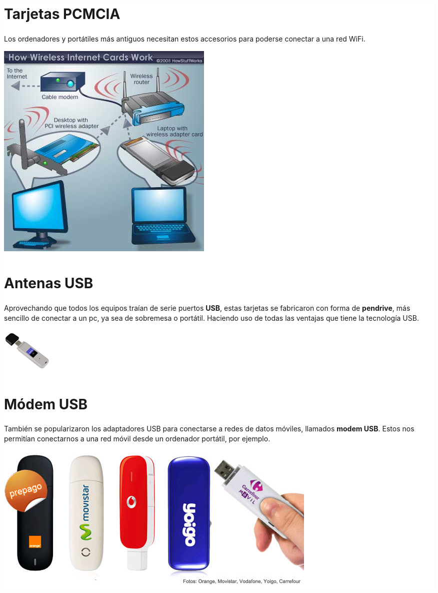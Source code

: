# Tarjetas PCMCIA

Los ordenadores y portátiles más antiguos necesitan estos accesorios para poderse conectar a una red WiFi.

![imagen](img/2020-04-01-11-49-31.png)

# Antenas USB

Aprovechando que todos los equipos traían de serie puertos **USB**, estas tarjetas se fabricaron con forma de **pendrive**, más sencillo de conectar a un pc, ya sea de sobremesa o portátil. Haciendo uso de todas las ventajas que tiene la tecnología USB.

![imagen](img/2020-03-31-14-39-45.png)

# Módem USB

También se popularizaron los adaptadores USB para conectarse a redes de datos móviles, llamados **modem USB**. Estos nos permitían conectarnos a una red móvil desde un ordenador portátil, por ejemplo.

![imagen](img/2020-04-03-11-22-12.png)
